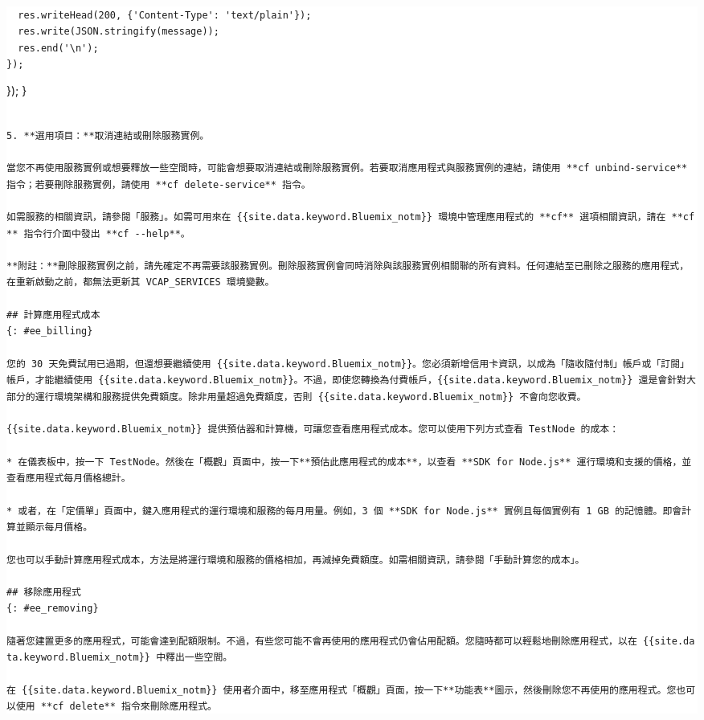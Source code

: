       res.writeHead(200, {'Content-Type': 'text/plain'});
      res.write(JSON.stringify(message));
      res.end('\n');
    });
  });
}
  ```

  5. **選用項目：**取消連結或刪除服務實例。

  當您不再使用服務實例或想要釋放一些空間時，可能會想要取消連結或刪除服務實例。若要取消應用程式與服務實例的連結，請使用 **cf unbind-service** 指令；若要刪除服務實例，請使用 **cf delete-service** 指令。

  如需服務的相關資訊，請參閱「服務」。如需可用來在 {{site.data.keyword.Bluemix_notm}} 環境中管理應用程式的 **cf** 選項相關資訊，請在 **cf** 指令行介面中發出 **cf --help**。

  **附註：**刪除服務實例之前，請先確定不再需要該服務實例。刪除服務實例會同時消除與該服務實例相關聯的所有資料。任何連結至已刪除之服務的應用程式，在重新啟動之前，都無法更新其 VCAP_SERVICES 環境變數。

## 計算應用程式成本
{: #ee_billing}

您的 30 天免費試用已過期，但還想要繼續使用 {{site.data.keyword.Bluemix_notm}}。您必須新增信用卡資訊，以成為「隨收隨付制」帳戶或「訂閱」帳戶，才能繼續使用 {{site.data.keyword.Bluemix_notm}}。不過，即使您轉換為付費帳戶，{{site.data.keyword.Bluemix_notm}} 還是會針對大部分的運行環境架構和服務提供免費額度。除非用量超過免費額度，否則 {{site.data.keyword.Bluemix_notm}} 不會向您收費。

{{site.data.keyword.Bluemix_notm}} 提供預估器和計算機，可讓您查看應用程式成本。您可以使用下列方式查看 TestNode 的成本：

  * 在儀表板中，按一下 TestNode。然後在「概觀」頁面中，按一下**預估此應用程式的成本**，以查看 **SDK for Node.js** 運行環境和支援的價格，並查看應用程式每月價格總計。

  * 或者，在「定價單」頁面中，鍵入應用程式的運行環境和服務的每月用量。例如，3 個 **SDK for Node.js** 實例且每個實例有 1 GB 的記憶體。即會計算並顯示每月價格。

您也可以手動計算應用程式成本，方法是將運行環境和服務的價格相加，再減掉免費額度。如需相關資訊，請參閱「手動計算您的成本」。

## 移除應用程式
{: #ee_removing}

隨著您建置更多的應用程式，可能會達到配額限制。不過，有些您可能不會再使用的應用程式仍會佔用配額。您隨時都可以輕鬆地刪除應用程式，以在 {{site.data.keyword.Bluemix_notm}} 中釋出一些空間。

在 {{site.data.keyword.Bluemix_notm}} 使用者介面中，移至應用程式「概觀」頁面，按一下**功能表**圖示，然後刪除您不再使用的應用程式。您也可以使用 **cf delete** 指令來刪除應用程式。
